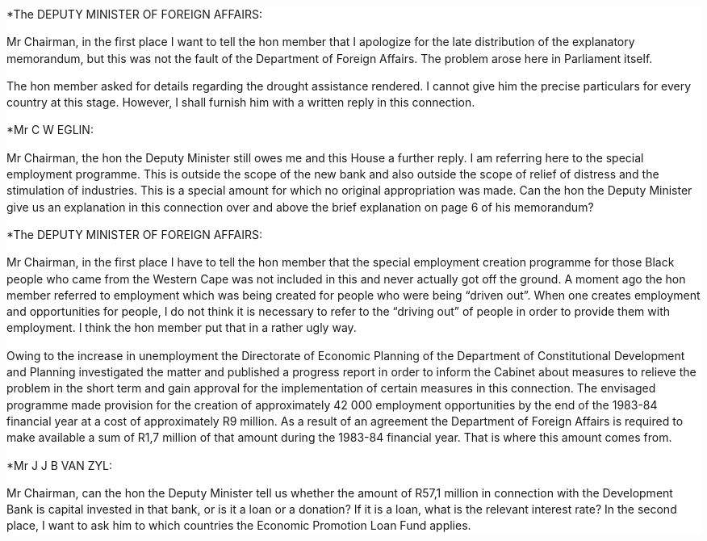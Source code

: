 </speech>

<speech by="#deputy_minister_of_foreign_affairs">

<from>*The <person refersTo="hansard_za">DEPUTY MINISTER OF FOREIGN AFFAIRS</person>:</from>

<p>Mr Chairman, in the first place I want to tell the hon member that I apologize for the late distribution of the explanatory memorandum, but this was not the fault of the Department of Foreign Affairs. The problem arose here in Parliament itself.</p>

<p>The hon member asked for details regarding the drought assistance rendered. I cannot give him the precise particulars for every country at this stage. However, I shall furnish him with a written reply in this connection.</p>

</speech>

<speech by="#eglin">

<from>*Mr <person refersTo="hansard_za">C W EGLIN</person>:</from>

<p>Mr Chairman, the hon the Deputy Minister still owes me and this House a further reply. I am referring here to the special employment programme. This is outside the scope of the new bank and also outside the scope of relief of distress and the stimulation of industries. This is a special amount for which no original appropriation was made. Can the hon the Deputy Minister give us an explanation in this connection over and above the brief explanation on page 6 of his memorandum?</p>

</speech>

<speech by="#deputy_minister_of_foreign_affairs">

<from>*The <person refersTo="hansard_za">DEPUTY MINISTER OF FOREIGN AFFAIRS</person>:</from>

<p>Mr Chairman, in the first place I have to tell the hon member that the special employment creation programme for those Black people who came from the Western Cape was not included in this and never actually got off the ground. A moment ago the hon member referred to employment which was being created for people who were being &#x201C;driven out&#x201D;. When one creates employment and opportunities for people, I do not think it is necessary to refer to the &#x201C;driving out&#x201D; of people in order to provide them with employment. I think the hon member put that in a rather ugly way.</p>

<p>Owing to the increase in unemployment the Directorate of Economic Planning of the Department of Constitutional Development and Planning investigated the matter and published a progress report in order to inform the Cabinet about measures to relieve the problem in the short term and gain approval for the implementation of certain measures in this connection. The envisaged programme made provision for the creation of approximately 42 000 employment opportunities by the end of the 1983-84 financial year at a cost of approximately R9 million. As a result of an agreement the Department of Foreign Affairs is required to make available a sum of R1,7 million of that amount during the 1983-84 financial year. That is where this amount comes from.</p>

</speech>

<speech by="#van_zyl">

<from>*Mr <person refersTo="hansard_za">J J B VAN ZYL</person>:</from>

<p>Mr Chairman, can the hon the Deputy Minister tell us whether the amount of R57,1 million in connection with the Development Bank is capital invested in that bank, or is it a loan or a donation? If it is a loan, what is the relevant interest rate? In the second place, I want to ask him to which countries the Economic Promotion Loan Fund applies.</p>
